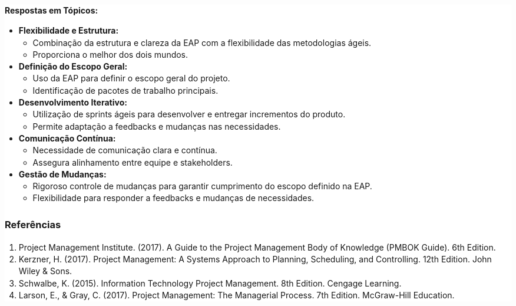 **Respostas em Tópicos:**
- **Flexibilidade e Estrutura:**
  - Combinação da estrutura e clareza da EAP com a flexibilidade das metodologias ágeis.
  - Proporciona o melhor dos dois mundos.
- **Definição do Escopo Geral:**
  - Uso da EAP para definir o escopo geral do projeto.
  - Identificação de pacotes de trabalho principais.
- **Desenvolvimento Iterativo:**
  - Utilização de sprints ágeis para desenvolver e entregar incrementos do produto.
  - Permite adaptação a feedbacks e mudanças nas necessidades.
- **Comunicação Contínua:**
  - Necessidade de comunicação clara e contínua.
  - Assegura alinhamento entre equipe e stakeholders.
- **Gestão de Mudanças:**
  - Rigoroso controle de mudanças para garantir cumprimento do escopo definido na EAP.
  - Flexibilidade para responder a feedbacks e mudanças de necessidades.
### Referências

1. Project Management Institute. (2017). A Guide to the Project Management Body of Knowledge (PMBOK Guide). 6th Edition.
2. Kerzner, H. (2017). Project Management: A Systems Approach to Planning, Scheduling, and Controlling. 12th Edition. John Wiley & Sons.
3. Schwalbe, K. (2015). Information Technology Project Management. 8th Edition. Cengage Learning.
4. Larson, E., & Gray, C. (2017). Project Management: The Managerial Process. 7th Edition. McGraw-Hill Education.
